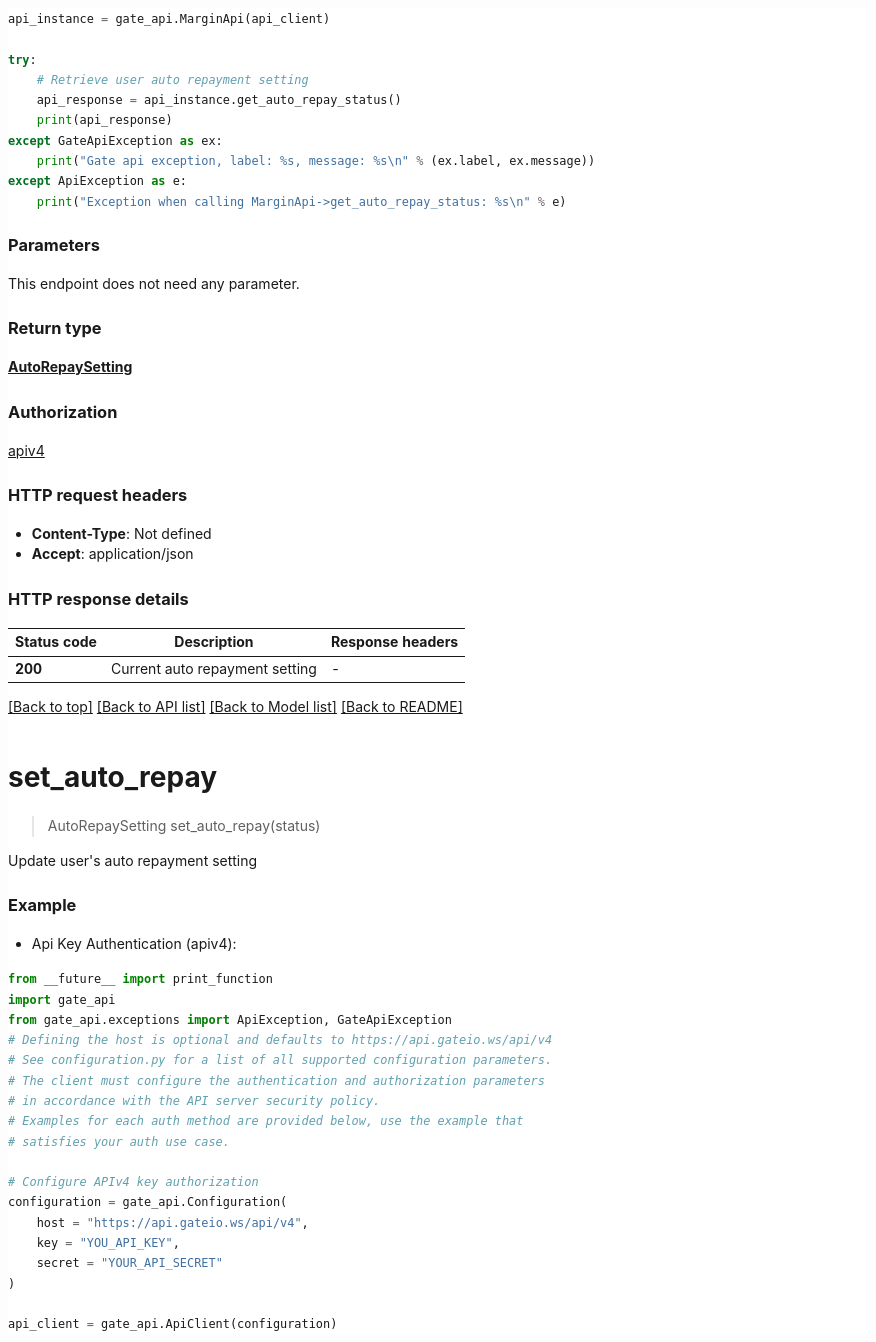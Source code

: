 ```python
api_instance = gate_api.MarginApi(api_client)

try:
    # Retrieve user auto repayment setting
    api_response = api_instance.get_auto_repay_status()
    print(api_response)
except GateApiException as ex:
    print("Gate api exception, label: %s, message: %s\n" % (ex.label, ex.message))
except ApiException as e:
    print("Exception when calling MarginApi->get_auto_repay_status: %s\n" % e)
```

### Parameters
This endpoint does not need any parameter.

### Return type

[**AutoRepaySetting**](AutoRepaySetting.md)

### Authorization

[apiv4](../README.md#apiv4)

### HTTP request headers

 - **Content-Type**: Not defined
 - **Accept**: application/json

### HTTP response details
| Status code | Description | Response headers |
|-------------|-------------|------------------|
**200** | Current auto repayment setting |  -  |

[[Back to top]](#) [[Back to API list]](../README.md#documentation-for-api-endpoints) [[Back to Model list]](../README.md#documentation-for-models) [[Back to README]](../README.md)

# **set_auto_repay**
> AutoRepaySetting set_auto_repay(status)

Update user's auto repayment setting

### Example

* Api Key Authentication (apiv4):
```python
from __future__ import print_function
import gate_api
from gate_api.exceptions import ApiException, GateApiException
# Defining the host is optional and defaults to https://api.gateio.ws/api/v4
# See configuration.py for a list of all supported configuration parameters.
# The client must configure the authentication and authorization parameters
# in accordance with the API server security policy.
# Examples for each auth method are provided below, use the example that
# satisfies your auth use case.

# Configure APIv4 key authorization
configuration = gate_api.Configuration(
    host = "https://api.gateio.ws/api/v4",
    key = "YOU_API_KEY",
    secret = "YOUR_API_SECRET"
)

api_client = gate_api.ApiClient(configuration)
```